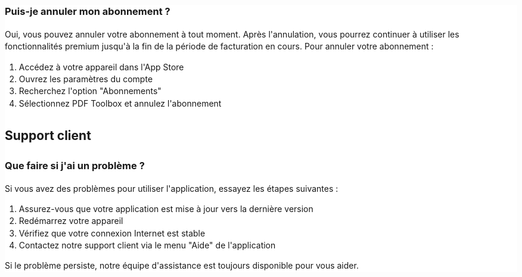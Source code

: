 ### Puis-je annuler mon abonnement ?
Oui, vous pouvez annuler votre abonnement à tout moment. Après l'annulation, vous pourrez continuer à utiliser les fonctionnalités premium jusqu'à la fin de la période de facturation en cours. Pour annuler votre abonnement :
1. Accédez à votre appareil dans l'App Store
2. Ouvrez les paramètres du compte
3. Recherchez l'option "Abonnements"
4. Sélectionnez PDF Toolbox et annulez l'abonnement

## Support client

### Que faire si j'ai un problème ?
Si vous avez des problèmes pour utiliser l'application, essayez les étapes suivantes :
1. Assurez-vous que votre application est mise à jour vers la dernière version
2. Redémarrez votre appareil
3. Vérifiez que votre connexion Internet est stable
4. Contactez notre support client via le menu "Aide" de l'application

Si le problème persiste, notre équipe d'assistance est toujours disponible pour vous aider.
